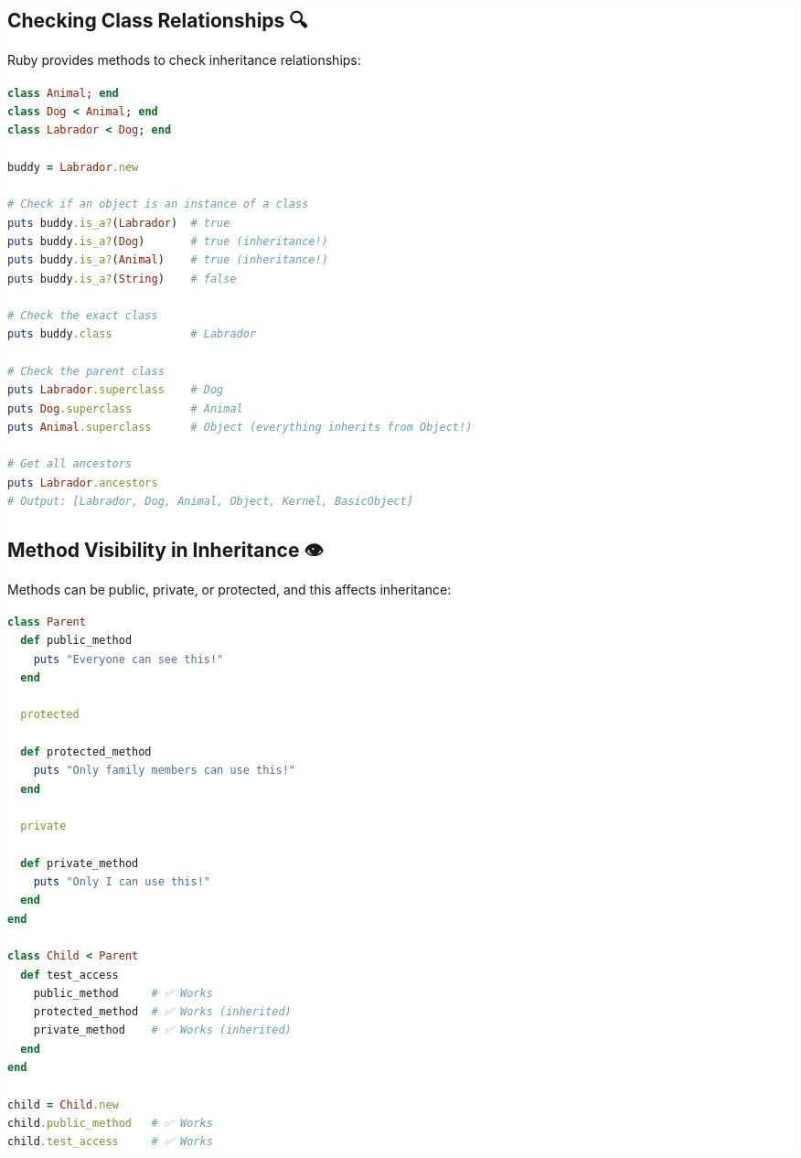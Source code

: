 ## Checking Class Relationships 🔍

Ruby provides methods to check inheritance relationships:

```ruby
class Animal; end
class Dog < Animal; end
class Labrador < Dog; end

buddy = Labrador.new

# Check if an object is an instance of a class
puts buddy.is_a?(Labrador)  # true
puts buddy.is_a?(Dog)       # true (inheritance!)
puts buddy.is_a?(Animal)    # true (inheritance!)
puts buddy.is_a?(String)    # false

# Check the exact class
puts buddy.class            # Labrador

# Check the parent class
puts Labrador.superclass    # Dog
puts Dog.superclass         # Animal
puts Animal.superclass      # Object (everything inherits from Object!)

# Get all ancestors
puts Labrador.ancestors
# Output: [Labrador, Dog, Animal, Object, Kernel, BasicObject]
```

## Method Visibility in Inheritance 👁️

Methods can be public, private, or protected, and this affects inheritance:

```ruby
class Parent
  def public_method
    puts "Everyone can see this!"
  end
  
  protected
  
  def protected_method
    puts "Only family members can use this!"
  end
  
  private
  
  def private_method
    puts "Only I can use this!"
  end
end

class Child < Parent
  def test_access
    public_method     # ✅ Works
    protected_method  # ✅ Works (inherited)
    private_method    # ✅ Works (inherited)
  end
end

child = Child.new
child.public_method   # ✅ Works
child.test_access     # ✅ Works
```